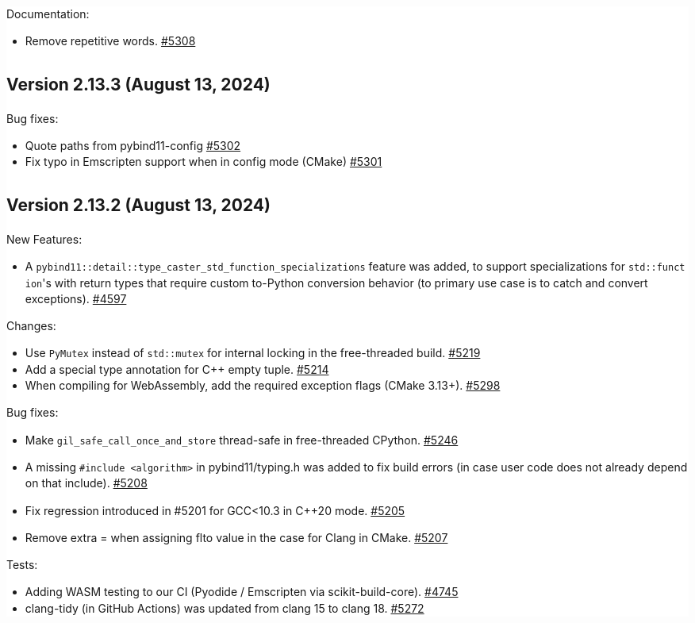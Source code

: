 Documentation:

- Remove repetitive words.
  [#5308](https://github.com/pybind/pybind11/pull/5308)

## Version 2.13.3 (August 13, 2024)

Bug fixes:

- Quote paths from pybind11-config
  [#5302](https://github.com/pybind/pybind11/pull/5302)
- Fix typo in Emscripten support when in config mode (CMake)
  [#5301](https://github.com/pybind/pybind11/pull/5301)

## Version 2.13.2 (August 13, 2024)

New Features:

- A `pybind11::detail::type_caster_std_function_specializations` feature
  was added, to support specializations for `std::function`'s with
  return types that require custom to-Python conversion behavior (to
  primary use case is to catch and convert exceptions).
  [#4597](https://github.com/pybind/pybind11/pull/4597)

Changes:

- Use `PyMutex` instead of `std::mutex` for internal locking in the
  free-threaded build.
  [#5219](https://github.com/pybind/pybind11/pull/5219)
- Add a special type annotation for C++ empty tuple.
  [#5214](https://github.com/pybind/pybind11/pull/5214)
- When compiling for WebAssembly, add the required exception flags
  (CMake 3.13+). [#5298](https://github.com/pybind/pybind11/pull/5298)

Bug fixes:

- Make `gil_safe_call_once_and_store` thread-safe in free-threaded
  CPython. [#5246](https://github.com/pybind/pybind11/pull/5246)
- A missing `#include <algorithm>` in pybind11/typing.h was added to fix
  build errors (in case user code does not already depend on that
  include). [#5208](https://github.com/pybind/pybind11/pull/5208)
- Fix regression introduced in \#5201 for GCC\<10.3 in C++20 mode.
  [#5205](https://github.com/pybind/pybind11/pull/5205)



- Remove extra = when assigning flto value in the case for Clang in
  CMake. [#5207](https://github.com/pybind/pybind11/pull/5207)

Tests:

- Adding WASM testing to our CI (Pyodide / Emscripten via
  scikit-build-core).
  [#4745](https://github.com/pybind/pybind11/pull/4745)
- clang-tidy (in GitHub Actions) was updated from clang 15 to clang 18.
  [#5272](https://github.com/pybind/pybind11/pull/5272)
